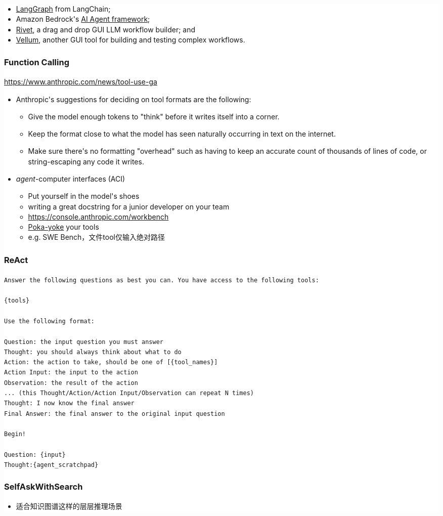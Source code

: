 - [LangGraph](https://langchain-ai.github.io/langgraph/) from LangChain;
- Amazon Bedrock's [AI Agent framework](https://aws.amazon.com/bedrock/agents/);
- [Rivet](https://rivet.ironcladapp.com/), a drag and drop GUI LLM workflow builder; and
- [Vellum](https://www.vellum.ai/), another GUI tool for building and testing complex workflows.

### Function Calling

https://www.anthropic.com/news/tool-use-ga

*  Anthropic's suggestions for deciding on tool formats are the following:

   - Give the model enough tokens to "think" before it writes itself into a corner.

   - Keep the format close to what the model has seen naturally occurring in text on the internet.

   - Make sure there's no formatting "overhead" such as having to keep an accurate count of thousands of lines of code, or string-escaping any code it writes.

*  *agent*-computer interfaces (ACI)

   * Put yourself in the model's shoes
   * writing a great docstring for a junior developer on your team
   * https://console.anthropic.com/workbench
   * [Poka-yoke](https://en.wikipedia.org/wiki/Poka-yoke) your tools
   * e.g. SWE Bench，文件tool仅输入绝对路径

### ReAct

```
Answer the following questions as best you can. You have access to the following tools:

{tools}

Use the following format:

Question: the input question you must answer
Thought: you should always think about what to do
Action: the action to take, should be one of [{tool_names}]
Action Input: the input to the action
Observation: the result of the action
... (this Thought/Action/Action Input/Observation can repeat N times)
Thought: I now know the final answer
Final Answer: the final answer to the original input question

Begin!

Question: {input}
Thought:{agent_scratchpad}
```

### **SelfAskWithSearch**

* 适合知识图谱这样的层层推理场景


